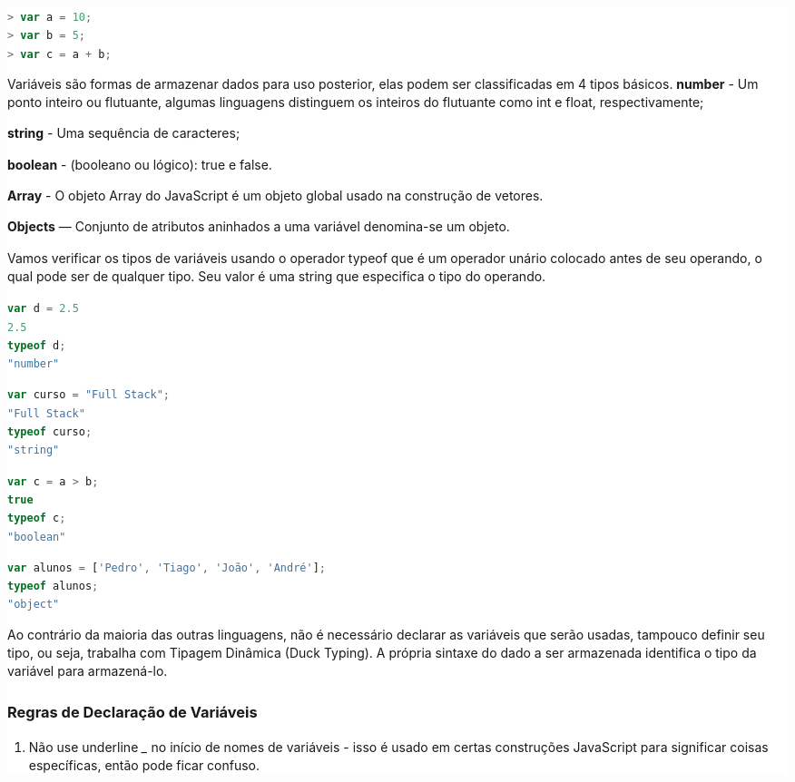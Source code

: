 ````js
> var a = 10;
> var b = 5;
> var c = a + b;
````

Variáveis são formas de armazenar dados para uso posterior, elas podem ser classificadas em 4 tipos básicos. 
**number** - Um ponto inteiro ou flutuante, algumas linguagens distinguem os inteiros do flutuante como int e float, respectivamente;

**string** - Uma sequência de caracteres;

**boolean** - (booleano ou lógico): true e false.

**Array** - O objeto Array do JavaScript é um objeto global usado na construção de vetores.

**Objects** — Conjunto de atributos aninhados a uma variável denomina-se um objeto.

Vamos verificar os tipos de variáveis usando o operador typeof que é um operador unário colocado antes de seu operando, o qual pode ser de qualquer tipo. Seu valor é uma string que especifica o tipo do operando.

````js
var d = 2.5
2.5
typeof d;
"number"
````

````js
var curso = "Full Stack";
"Full Stack"
typeof curso;
"string"
````

````js
var c = a > b;
true
typeof c;
"boolean"
````

````js
var alunos = ['Pedro', 'Tiago', 'João', 'André'];
typeof alunos;
"object"
````
Ao contrário da maioria das outras linguagens, não é necessário declarar as variáveis que serão usadas, tampouco definir seu tipo, ou seja, trabalha com Tipagem Dinâmica (Duck Typing). A própria sintaxe do dado a ser armazenada identifica o tipo da variável para armazená-lo.

### Regras de Declaração de Variáveis

1. Não use underline *_* no início de nomes de variáveis - isso é usado em certas construções JavaScript para significar coisas específicas, então pode ficar confuso.
